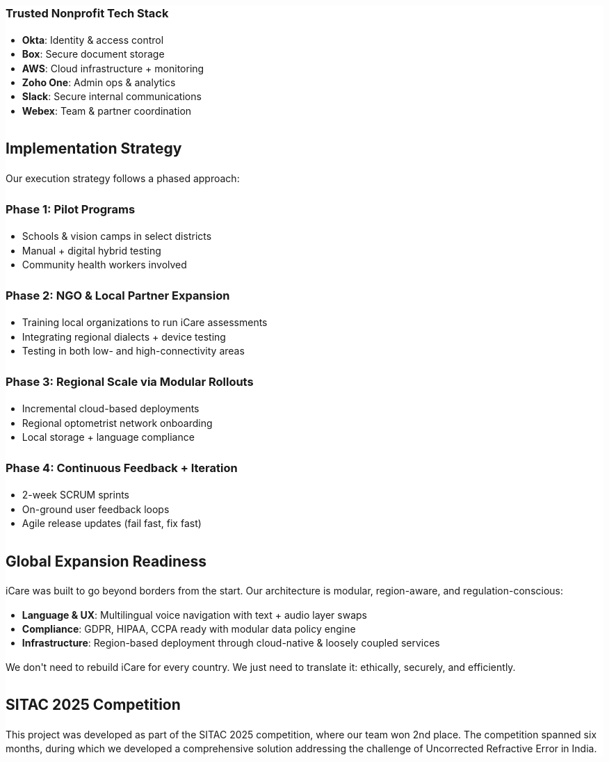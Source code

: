 ### Trusted Nonprofit Tech Stack
- **Okta**: Identity & access control
- **Box**: Secure document storage
- **AWS**: Cloud infrastructure + monitoring
- **Zoho One**: Admin ops & analytics
- **Slack**: Secure internal communications
- **Webex**: Team & partner coordination

## Implementation Strategy

Our execution strategy follows a phased approach:

### Phase 1: Pilot Programs
- Schools & vision camps in select districts
- Manual + digital hybrid testing
- Community health workers involved

### Phase 2: NGO & Local Partner Expansion
- Training local organizations to run iCare assessments
- Integrating regional dialects + device testing
- Testing in both low- and high-connectivity areas

### Phase 3: Regional Scale via Modular Rollouts
- Incremental cloud-based deployments
- Regional optometrist network onboarding
- Local storage + language compliance

### Phase 4: Continuous Feedback + Iteration
- 2-week SCRUM sprints
- On-ground user feedback loops
- Agile release updates (fail fast, fix fast)

## Global Expansion Readiness

iCare was built to go beyond borders from the start. Our architecture is modular, region-aware, and regulation-conscious:

- **Language & UX**: Multilingual voice navigation with text + audio layer swaps
- **Compliance**: GDPR, HIPAA, CCPA ready with modular data policy engine
- **Infrastructure**: Region-based deployment through cloud-native & loosely coupled services

We don't need to rebuild iCare for every country. We just need to translate it: ethically, securely, and efficiently.

## SITAC 2025 Competition

This project was developed as part of the SITAC 2025 competition, where our team won 2nd place. The competition spanned six months, during which we developed a comprehensive solution addressing the challenge of Uncorrected Refractive Error in India.
